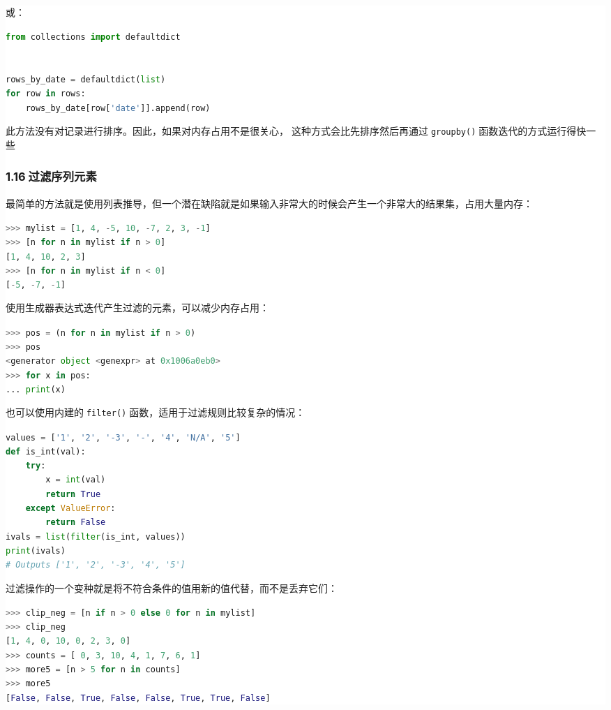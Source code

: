 或：

```python
from collections import defaultdict


rows_by_date = defaultdict(list)
for row in rows:
    rows_by_date[row['date']].append(row)
```

此方法没有对记录进行排序。因此，如果对内存占用不是很关心， 这种方式会比先排序然后再通过 `groupby()` 函数迭代的方式运行得快一些

### 1.16 过滤序列元素

最简单的方法就是使用列表推导，但一个潜在缺陷就是如果输入非常大的时候会产生一个非常大的结果集，占用大量内存：

```python
>>> mylist = [1, 4, -5, 10, -7, 2, 3, -1]
>>> [n for n in mylist if n > 0]
[1, 4, 10, 2, 3]
>>> [n for n in mylist if n < 0]
[-5, -7, -1]
```

使用生成器表达式迭代产生过滤的元素，可以减少内存占用：

```python
>>> pos = (n for n in mylist if n > 0)
>>> pos
<generator object <genexpr> at 0x1006a0eb0>
>>> for x in pos:
... print(x)
```

也可以使用内建的 `filter()` 函数，适用于过滤规则比较复杂的情况：

```python
values = ['1', '2', '-3', '-', '4', 'N/A', '5']
def is_int(val):
    try:
        x = int(val)
        return True
    except ValueError:
        return False
ivals = list(filter(is_int, values))
print(ivals)
# Outputs ['1', '2', '-3', '4', '5']
```

过滤操作的一个变种就是将不符合条件的值用新的值代替，而不是丢弃它们：

```python
>>> clip_neg = [n if n > 0 else 0 for n in mylist]
>>> clip_neg
[1, 4, 0, 10, 0, 2, 3, 0]
>>> counts = [ 0, 3, 10, 4, 1, 7, 6, 1]
>>> more5 = [n > 5 for n in counts]
>>> more5
[False, False, True, False, False, True, True, False]
```

